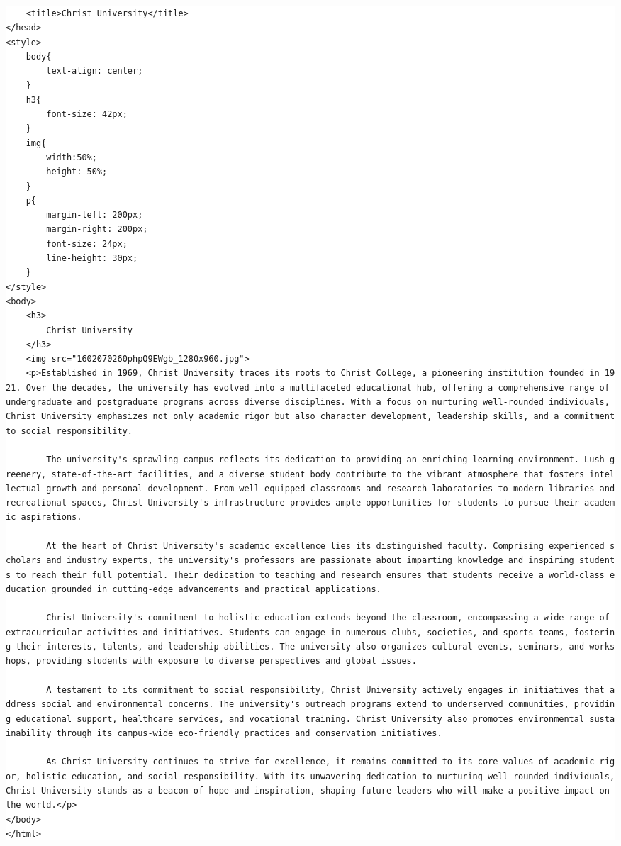 ```
    <title>Christ University</title>
</head>
<style>
    body{
        text-align: center;
    }
    h3{
        font-size: 42px;
    }
    img{
        width:50%;
        height: 50%;
    }
    p{
        margin-left: 200px;
        margin-right: 200px;
        font-size: 24px;
        line-height: 30px;
    }
</style>
<body>
    <h3>
        Christ University
    </h3>
    <img src="1602070260phpQ9EWgb_1280x960.jpg">
    <p>Established in 1969, Christ University traces its roots to Christ College, a pioneering institution founded in 1921. Over the decades, the university has evolved into a multifaceted educational hub, offering a comprehensive range of undergraduate and postgraduate programs across diverse disciplines. With a focus on nurturing well-rounded individuals, Christ University emphasizes not only academic rigor but also character development, leadership skills, and a commitment to social responsibility.

        The university's sprawling campus reflects its dedication to providing an enriching learning environment. Lush greenery, state-of-the-art facilities, and a diverse student body contribute to the vibrant atmosphere that fosters intellectual growth and personal development. From well-equipped classrooms and research laboratories to modern libraries and recreational spaces, Christ University's infrastructure provides ample opportunities for students to pursue their academic aspirations.
        
        At the heart of Christ University's academic excellence lies its distinguished faculty. Comprising experienced scholars and industry experts, the university's professors are passionate about imparting knowledge and inspiring students to reach their full potential. Their dedication to teaching and research ensures that students receive a world-class education grounded in cutting-edge advancements and practical applications.
        
        Christ University's commitment to holistic education extends beyond the classroom, encompassing a wide range of extracurricular activities and initiatives. Students can engage in numerous clubs, societies, and sports teams, fostering their interests, talents, and leadership abilities. The university also organizes cultural events, seminars, and workshops, providing students with exposure to diverse perspectives and global issues.
        
        A testament to its commitment to social responsibility, Christ University actively engages in initiatives that address social and environmental concerns. The university's outreach programs extend to underserved communities, providing educational support, healthcare services, and vocational training. Christ University also promotes environmental sustainability through its campus-wide eco-friendly practices and conservation initiatives.
        
        As Christ University continues to strive for excellence, it remains committed to its core values of academic rigor, holistic education, and social responsibility. With its unwavering dedication to nurturing well-rounded individuals, Christ University stands as a beacon of hope and inspiration, shaping future leaders who will make a positive impact on the world.</p>
</body>
</html>
```